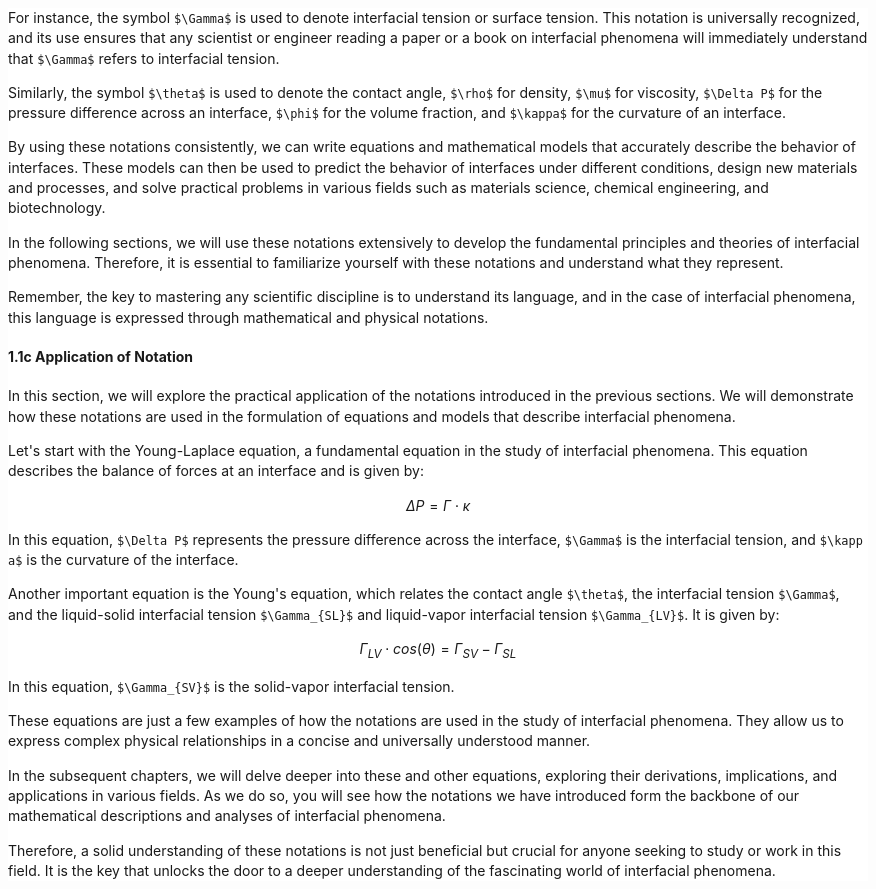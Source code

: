 For instance, the symbol `$\Gamma$` is used to denote interfacial tension or surface tension. This notation is universally recognized, and its use ensures that any scientist or engineer reading a paper or a book on interfacial phenomena will immediately understand that `$\Gamma$` refers to interfacial tension. 

Similarly, the symbol `$\theta$` is used to denote the contact angle, `$\rho$` for density, `$\mu$` for viscosity, `$\Delta P$` for the pressure difference across an interface, `$\phi$` for the volume fraction, and `$\kappa$` for the curvature of an interface. 

By using these notations consistently, we can write equations and mathematical models that accurately describe the behavior of interfaces. These models can then be used to predict the behavior of interfaces under different conditions, design new materials and processes, and solve practical problems in various fields such as materials science, chemical engineering, and biotechnology.

In the following sections, we will use these notations extensively to develop the fundamental principles and theories of interfacial phenomena. Therefore, it is essential to familiarize yourself with these notations and understand what they represent. 

Remember, the key to mastering any scientific discipline is to understand its language, and in the case of interfacial phenomena, this language is expressed through mathematical and physical notations.

#### 1.1c Application of Notation
In this section, we will explore the practical application of the notations introduced in the previous sections. We will demonstrate how these notations are used in the formulation of equations and models that describe interfacial phenomena.

Let's start with the Young-Laplace equation, a fundamental equation in the study of interfacial phenomena. This equation describes the balance of forces at an interface and is given by:

$$
\Delta P = \Gamma \cdot \kappa
$$

In this equation, `$\Delta P$` represents the pressure difference across the interface, `$\Gamma$` is the interfacial tension, and `$\kappa$` is the curvature of the interface. 

Another important equation is the Young's equation, which relates the contact angle `$\theta$`, the interfacial tension `$\Gamma$`, and the liquid-solid interfacial tension `$\Gamma_{SL}$` and liquid-vapor interfacial tension `$\Gamma_{LV}$`. It is given by:

$$
\Gamma_{LV} \cdot cos(\theta) = \Gamma_{SV} - \Gamma_{SL}
$$

In this equation, `$\Gamma_{SV}$` is the solid-vapor interfacial tension. 

These equations are just a few examples of how the notations are used in the study of interfacial phenomena. They allow us to express complex physical relationships in a concise and universally understood manner. 

In the subsequent chapters, we will delve deeper into these and other equations, exploring their derivations, implications, and applications in various fields. As we do so, you will see how the notations we have introduced form the backbone of our mathematical descriptions and analyses of interfacial phenomena. 

Therefore, a solid understanding of these notations is not just beneficial but crucial for anyone seeking to study or work in this field. It is the key that unlocks the door to a deeper understanding of the fascinating world of interfacial phenomena.
